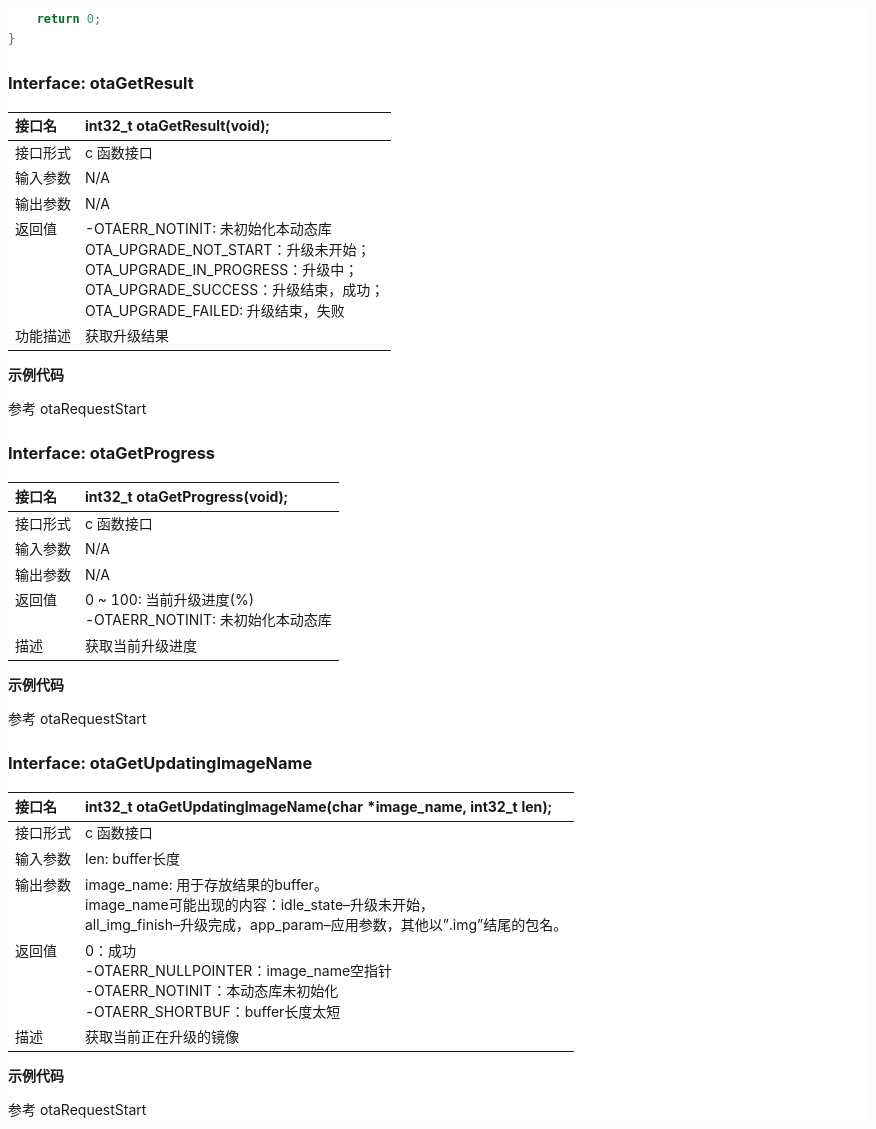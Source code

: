 ```c
    return 0;
}
```
### Interface: otaGetResult
| 接口名   | int32_t otaGetResult(void);                                                 |
|:---------|:-------------------------------------------------------------------|
| 接口形式 | c 函数接口                                                         |
| 输入参数 | N/A                                                                 |
| 输出参数 | N/A                                                                 |
| 返回值   | -OTAERR_NOTINIT: 未初始化本动态库<br/>OTA_UPGRADE_NOT_START：升级未开始；<br/>OTA_UPGRADE_IN_PROGRESS：升级中；<br/>OTA_UPGRADE_SUCCESS：升级结束，成功；<br/>OTA_UPGRADE_FAILED: 升级结束，失败 |
| 功能描述 | 获取升级结果|

**示例代码**

参考 otaRequestStart

### Interface: otaGetProgress
| 接口名       | 	int32_t otaGetProgress(void); |
|:---------|:-------------|
| 接口形式     | c 函数接口                                       |
| 输入参数     | N/A                                             |
| 输出参数     | N/A                                             |
| 返回值       | 0 ~ 100: 当前升级进度(%)<br/>-OTAERR_NOTINIT: 未初始化本动态库 |
| 描述         | 获取当前升级进度                               |


**示例代码**

参考 otaRequestStart

### Interface: otaGetUpdatingImageName
| 接口名       | int32_t otaGetUpdatingImageName(char *image_name, int32_t len); |
|:---------|:-------------|
| 接口形式     | c 函数接口                                     |
| 输入参数     | len: buffer长度                               |
| 输出参数     | image_name: 用于存放结果的buffer。<br/>image_name可能出现的内容：idle_state–升级未开始，<br/>all_img_finish–升级完成，app_param–应用参数，其他以”.img”结尾的包名。 |
| 返回值       | 0：成功<br/>-OTAERR_NULLPOINTER：image_name空指针<br/>-OTAERR_NOTINIT：本动态库未初始化<br/>-OTAERR_SHORTBUF：buffer长度太短 |
| 描述         | 获取当前正在升级的镜像                       |


**示例代码**

参考 otaRequestStart
